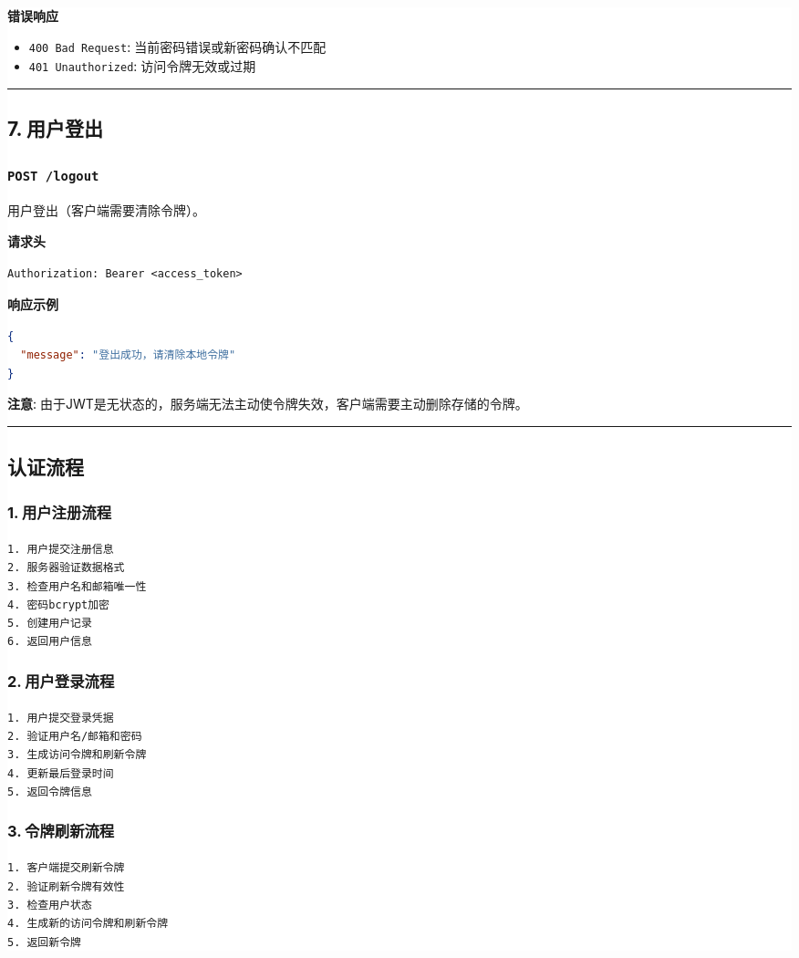 **错误响应**
- `400 Bad Request`: 当前密码错误或新密码确认不匹配
- `401 Unauthorized`: 访问令牌无效或过期

---

## 7. 用户登出

### `POST /logout`

用户登出（客户端需要清除令牌）。

**请求头**
```
Authorization: Bearer <access_token>
```

**响应示例**
```json
{
  "message": "登出成功，请清除本地令牌"
}
```

**注意**: 由于JWT是无状态的，服务端无法主动使令牌失效，客户端需要主动删除存储的令牌。

---

## 认证流程

### 1. 用户注册流程
```
1. 用户提交注册信息
2. 服务器验证数据格式
3. 检查用户名和邮箱唯一性
4. 密码bcrypt加密
5. 创建用户记录
6. 返回用户信息
```

### 2. 用户登录流程
```
1. 用户提交登录凭据
2. 验证用户名/邮箱和密码
3. 生成访问令牌和刷新令牌
4. 更新最后登录时间
5. 返回令牌信息
```

### 3. 令牌刷新流程
```
1. 客户端提交刷新令牌
2. 验证刷新令牌有效性
3. 检查用户状态
4. 生成新的访问令牌和刷新令牌
5. 返回新令牌
```
